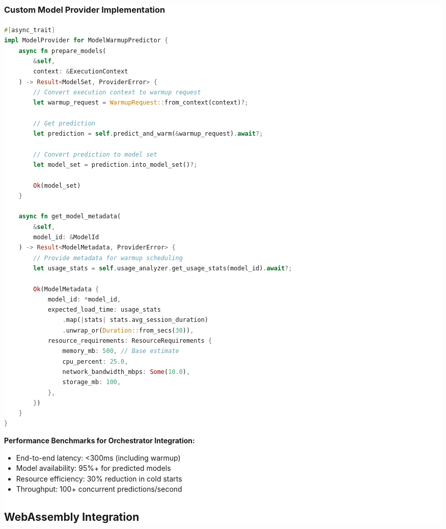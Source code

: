 ### Custom Model Provider Implementation

```rust
#[async_trait]
impl ModelProvider for ModelWarmupPredictor {
    async fn prepare_models(
        &self,
        context: &ExecutionContext
    ) -> Result<ModelSet, ProviderError> {
        // Convert execution context to warmup request
        let warmup_request = WarmupRequest::from_context(context)?;

        // Get prediction
        let prediction = self.predict_and_warm(&warmup_request).await?;

        // Convert prediction to model set
        let model_set = prediction.into_model_set()?;

        Ok(model_set)
    }

    async fn get_model_metadata(
        &self,
        model_id: &ModelId
    ) -> Result<ModelMetadata, ProviderError> {
        // Provide metadata for warmup scheduling
        let usage_stats = self.usage_analyzer.get_usage_stats(model_id).await?;

        Ok(ModelMetadata {
            model_id: *model_id,
            expected_load_time: usage_stats
                .map(|stats| stats.avg_session_duration)
                .unwrap_or(Duration::from_secs(30)),
            resource_requirements: ResourceRequirements {
                memory_mb: 500, // Base estimate
                cpu_percent: 25.0,
                network_bandwidth_mbps: Some(10.0),
                storage_mb: 100,
            },
        })
    }
}
```

**Performance Benchmarks for Orchestrator Integration:**
- End-to-end latency: <300ms (including warmup)
- Model availability: 95%+ for predicted models
- Resource efficiency: 30% reduction in cold starts
- Throughput: 100+ concurrent predictions/second

## WebAssembly Integration

